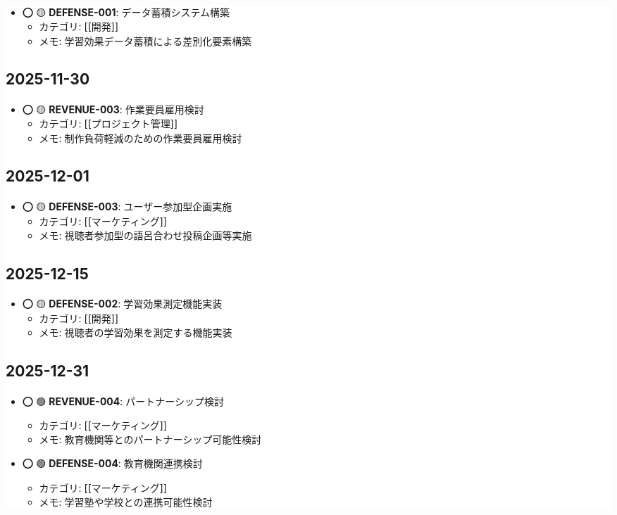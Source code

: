 - ⭕ 🟡 **DEFENSE-001**: データ蓄積システム構築
  - カテゴリ: [[開発]]
  - メモ: 学習効果データ蓄積による差別化要素構築


## 2025-11-30

- ⭕ 🟡 **REVENUE-003**: 作業要員雇用検討
  - カテゴリ: [[プロジェクト管理]]
  - メモ: 制作負荷軽減のための作業要員雇用検討


## 2025-12-01

- ⭕ 🟡 **DEFENSE-003**: ユーザー参加型企画実施
  - カテゴリ: [[マーケティング]]
  - メモ: 視聴者参加型の語呂合わせ投稿企画等実施


## 2025-12-15

- ⭕ 🟡 **DEFENSE-002**: 学習効果測定機能実装
  - カテゴリ: [[開発]]
  - メモ: 視聴者の学習効果を測定する機能実装


## 2025-12-31

- ⭕ 🟢 **REVENUE-004**: パートナーシップ検討
  - カテゴリ: [[マーケティング]]
  - メモ: 教育機関等とのパートナーシップ可能性検討

- ⭕ 🟢 **DEFENSE-004**: 教育機関連携検討
  - カテゴリ: [[マーケティング]]
  - メモ: 学習塾や学校との連携可能性検討



